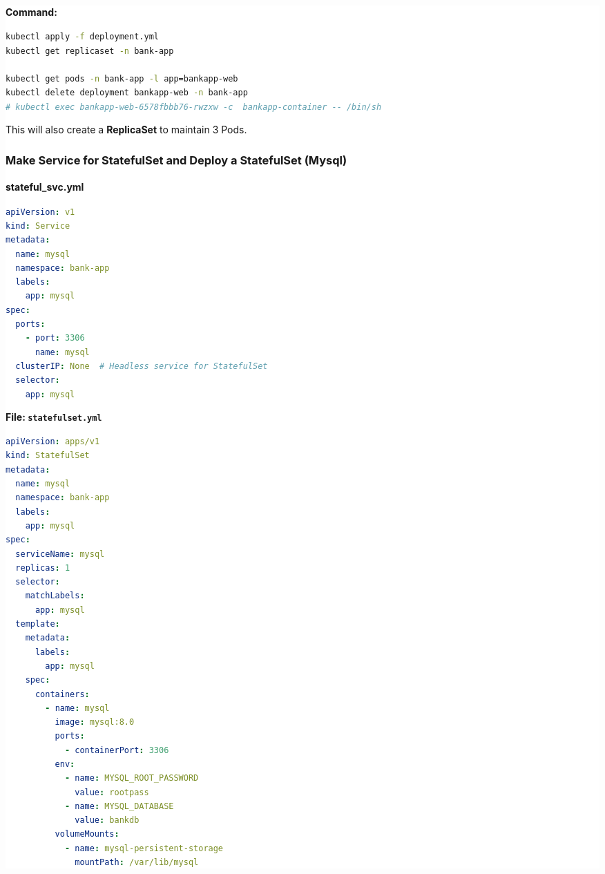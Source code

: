 **Command:**
```bash
kubectl apply -f deployment.yml
kubectl get replicaset -n bank-app

kubectl get pods -n bank-app -l app=bankapp-web		
kubectl delete deployment bankapp-web -n bank-app	
# kubectl exec bankapp-web-6578fbbb76-rwzxw -c  bankapp-container -- /bin/sh
```

This will also create a **ReplicaSet** to maintain 3 Pods.

### Make Service for StatefulSet and Deploy a StatefulSet (Mysql)
**stateful_svc.yml**
```yml
apiVersion: v1
kind: Service
metadata:
  name: mysql
  namespace: bank-app
  labels:
    app: mysql
spec:
  ports:
    - port: 3306
      name: mysql
  clusterIP: None  # Headless service for StatefulSet
  selector:
    app: mysql
```

**File: `statefulset.yml`**
```yml
apiVersion: apps/v1
kind: StatefulSet
metadata:
  name: mysql
  namespace: bank-app
  labels:
    app: mysql
spec:
  serviceName: mysql
  replicas: 1
  selector:
    matchLabels:
      app: mysql
  template:
    metadata:
      labels:
        app: mysql
    spec:
      containers:
        - name: mysql
          image: mysql:8.0
          ports:
            - containerPort: 3306
          env:
            - name: MYSQL_ROOT_PASSWORD
              value: rootpass
            - name: MYSQL_DATABASE
              value: bankdb
          volumeMounts:
            - name: mysql-persistent-storage
              mountPath: /var/lib/mysql
```
